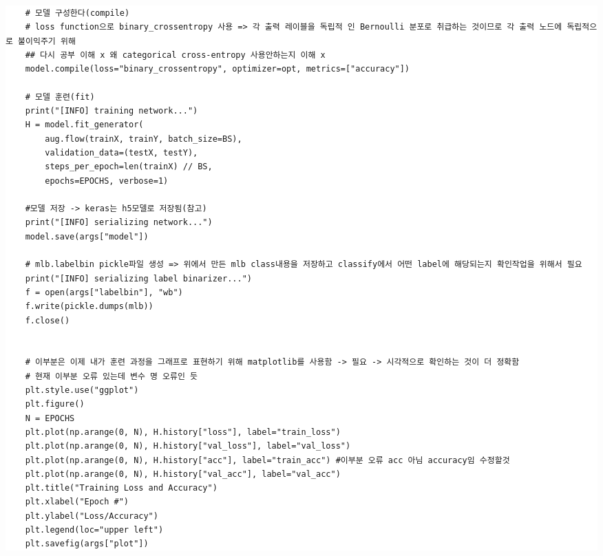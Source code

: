         
        # 모델 구성한다(compile)
        # loss function으로 binary_crossentropy 사용 => 각 출력 레이블을 독립적 인 Bernoulli 분포로 취급하는 것이므로 각 출력 노드에 독립적으로 불이익주기 위해
        ## 다시 공부 이해 x 왜 categorical cross-entropy 사용안하는지 이해 x 
        model.compile(loss="binary_crossentropy", optimizer=opt, metrics=["accuracy"])

        # 모델 훈련(fit)
        print("[INFO] training network...")
        H = model.fit_generator(
            aug.flow(trainX, trainY, batch_size=BS),
            validation_data=(testX, testY),
            steps_per_epoch=len(trainX) // BS,
            epochs=EPOCHS, verbose=1)
         
        #모델 저장 -> keras는 h5모델로 저장됨(참고)
        print("[INFO] serializing network...")
        model.save(args["model"])
        
        # mlb.labelbin pickle파일 생성 => 위에서 만든 mlb class내용을 저장하고 classify에서 어떤 label에 해당되는지 확인작업을 위해서 필요
        print("[INFO] serializing label binarizer...")
        f = open(args["labelbin"], "wb")
        f.write(pickle.dumps(mlb))
        f.close()
        
        
        # 이부분은 이제 내가 훈련 과정을 그래프로 표현하기 위해 matplotlib를 사용함 -> 필요 -> 시각적으로 확인하는 것이 더 정확함
        # 현재 이부분 오류 있는데 변수 명 오류인 듯 
        plt.style.use("ggplot")
        plt.figure()
        N = EPOCHS
        plt.plot(np.arange(0, N), H.history["loss"], label="train_loss")
        plt.plot(np.arange(0, N), H.history["val_loss"], label="val_loss")
        plt.plot(np.arange(0, N), H.history["acc"], label="train_acc") #이부분 오류 acc 아님 accuracy임 수정할것
        plt.plot(np.arange(0, N), H.history["val_acc"], label="val_acc")
        plt.title("Training Loss and Accuracy")
        plt.xlabel("Epoch #")
        plt.ylabel("Loss/Accuracy")
        plt.legend(loc="upper left")
        plt.savefig(args["plot"])
